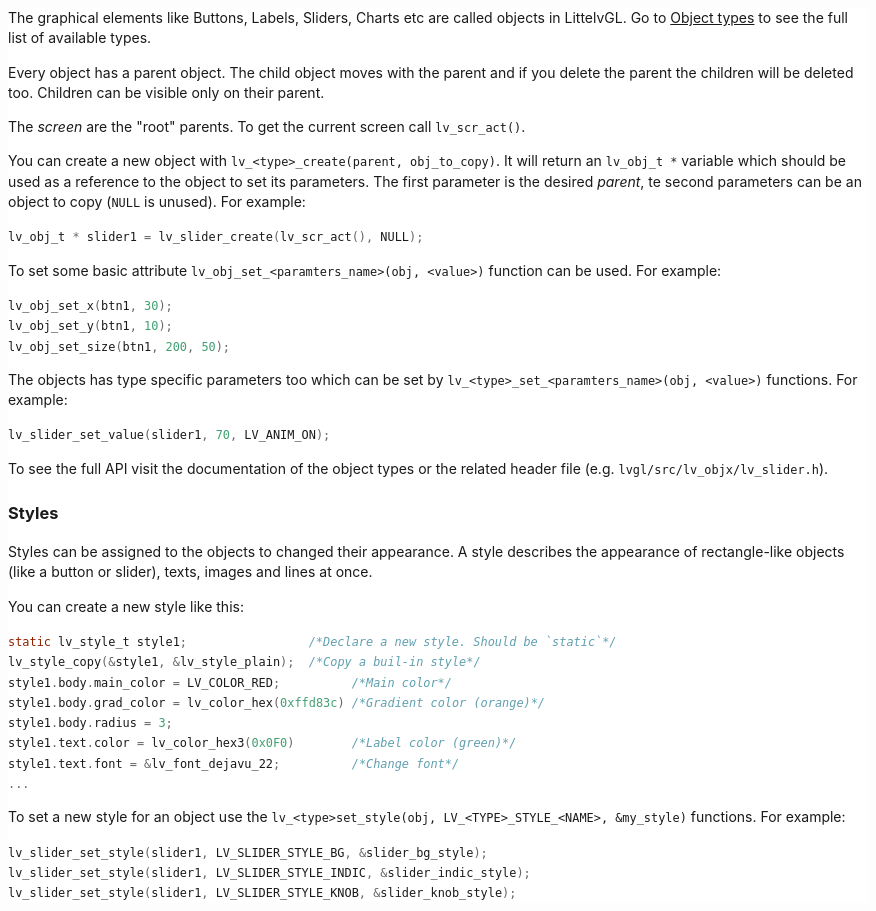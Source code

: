 The graphical elements like Buttons, Labels, Sliders, Charts etc are called objects in LittelvGL. Go to [Object types](https://docs.littlevgl.com/en/html/object-types/index) to see the full list of available types.

Every object has a parent object. The child object moves with the parent and if you delete the parent the children will be deleted too. Children can be visible only on their parent.

The *screen* are the "root" parents. To get the current screen call `lv_scr_act()`.

You can create a new object with `lv_<type>_create(parent, obj_to_copy)`. It will return an `lv_obj_t *` variable which should be used as a reference to the object to set its parameters. 
The first parameter is the desired *parent*, te second parameters can be an object to copy (`NULL` is unused). 
For example:
```c
lv_obj_t * slider1 = lv_slider_create(lv_scr_act(), NULL);
```

To set some basic attribute `lv_obj_set_<paramters_name>(obj, <value>)` function can be used. For example:
```c
lv_obj_set_x(btn1, 30);
lv_obj_set_y(btn1, 10);
lv_obj_set_size(btn1, 200, 50);
```

The objects has type specific parameters too which can be set by `lv_<type>_set_<paramters_name>(obj, <value>)` functions. For example:
```c
lv_slider_set_value(slider1, 70, LV_ANIM_ON);
```

To see the full API visit the documentation of the object types or the related header file (e.g. `lvgl/src/lv_objx/lv_slider.h`).

### Styles
Styles can be assigned to the objects to changed their appearance. A style describes the appearance of rectangle-like objects (like a button or slider), texts, images and lines at once. 

You can create a new style like this:
```c
static lv_style_t style1;                 /*Declare a new style. Should be `static`*/
lv_style_copy(&style1, &lv_style_plain);  /*Copy a buil-in style*/
style1.body.main_color = LV_COLOR_RED;          /*Main color*/
style1.body.grad_color = lv_color_hex(0xffd83c) /*Gradient color (orange)*/
style1.body.radius = 3;
style1.text.color = lv_color_hex3(0x0F0)        /*Label color (green)*/
style1.text.font = &lv_font_dejavu_22;          /*Change font*/
...
```

To set a new style for an object use the `lv_<type>set_style(obj, LV_<TYPE>_STYLE_<NAME>, &my_style)` functions. For example:
```c
lv_slider_set_style(slider1, LV_SLIDER_STYLE_BG, &slider_bg_style);
lv_slider_set_style(slider1, LV_SLIDER_STYLE_INDIC, &slider_indic_style);
lv_slider_set_style(slider1, LV_SLIDER_STYLE_KNOB, &slider_knob_style);
```
